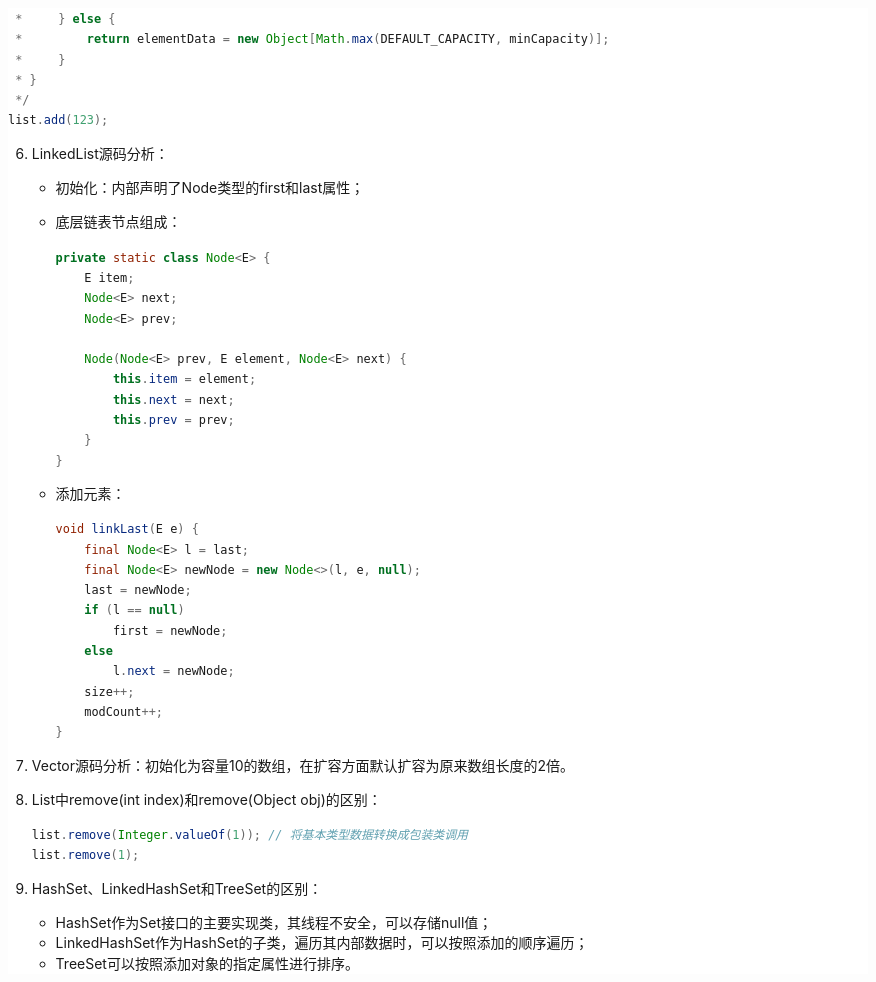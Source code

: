    ```java
    *     } else {
    *         return elementData = new Object[Math.max(DEFAULT_CAPACITY, minCapacity)];
    *     }
    * }
    */
   list.add(123);
   ```

6. LinkedList源码分析：

   * 初始化：内部声明了Node类型的first和last属性；

   * 底层链表节点组成：

     ```java
     private static class Node<E> {
         E item;
         Node<E> next;
         Node<E> prev;
     
         Node(Node<E> prev, E element, Node<E> next) {
             this.item = element;
             this.next = next;
             this.prev = prev;
         }
     }
     ```

   * 添加元素：

     ```java
     void linkLast(E e) {
         final Node<E> l = last;
         final Node<E> newNode = new Node<>(l, e, null);
         last = newNode;
         if (l == null)
             first = newNode;
         else
             l.next = newNode;
         size++;
         modCount++;
     }
     ```

7. Vector源码分析：初始化为容量10的数组，在扩容方面默认扩容为原来数组长度的2倍。

8. List中remove(int index)和remove(Object obj)的区别：

   ```java
   list.remove(Integer.valueOf(1)); // 将基本类型数据转换成包装类调用
   list.remove(1);
   ```

9. HashSet、LinkedHashSet和TreeSet的区别：

   * HashSet作为Set接口的主要实现类，其线程不安全，可以存储null值；
   * LinkedHashSet作为HashSet的子类，遍历其内部数据时，可以按照添加的顺序遍历；
   * TreeSet可以按照添加对象的指定属性进行排序。
